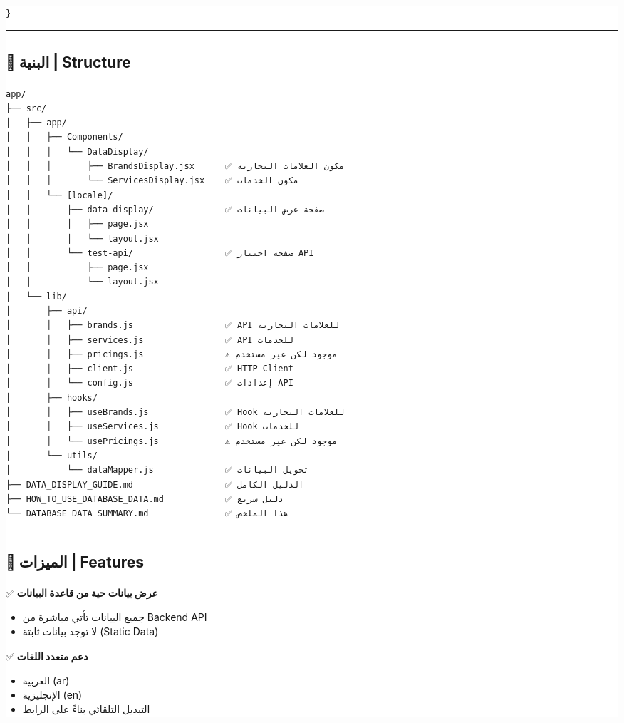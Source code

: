 ```jsx
}
```

---

## 📁 البنية | Structure

```
app/
├── src/
│   ├── app/
│   │   ├── Components/
│   │   │   └── DataDisplay/
│   │   │       ├── BrandsDisplay.jsx      ✅ مكون العلامات التجارية
│   │   │       └── ServicesDisplay.jsx    ✅ مكون الخدمات
│   │   └── [locale]/
│   │       ├── data-display/              ✅ صفحة عرض البيانات
│   │       │   ├── page.jsx
│   │       │   └── layout.jsx
│   │       └── test-api/                  ✅ صفحة اختبار API
│   │           ├── page.jsx
│   │           └── layout.jsx
│   └── lib/
│       ├── api/
│       │   ├── brands.js                  ✅ API للعلامات التجارية
│       │   ├── services.js                ✅ API للخدمات
│       │   ├── pricings.js                ⚠️ موجود لكن غير مستخدم
│       │   ├── client.js                  ✅ HTTP Client
│       │   └── config.js                  ✅ إعدادات API
│       ├── hooks/
│       │   ├── useBrands.js               ✅ Hook للعلامات التجارية
│       │   ├── useServices.js             ✅ Hook للخدمات
│       │   └── usePricings.js             ⚠️ موجود لكن غير مستخدم
│       └── utils/
│           └── dataMapper.js              ✅ تحويل البيانات
├── DATA_DISPLAY_GUIDE.md                  ✅ الدليل الكامل
├── HOW_TO_USE_DATABASE_DATA.md            ✅ دليل سريع
└── DATABASE_DATA_SUMMARY.md               ✅ هذا الملخص
```

---

## 🎨 الميزات | Features

✅ **عرض بيانات حية من قاعدة البيانات**

- جميع البيانات تأتي مباشرة من Backend API
- لا توجد بيانات ثابتة (Static Data)

✅ **دعم متعدد اللغات**

- العربية (ar)
- الإنجليزية (en)
- التبديل التلقائي بناءً على الرابط
